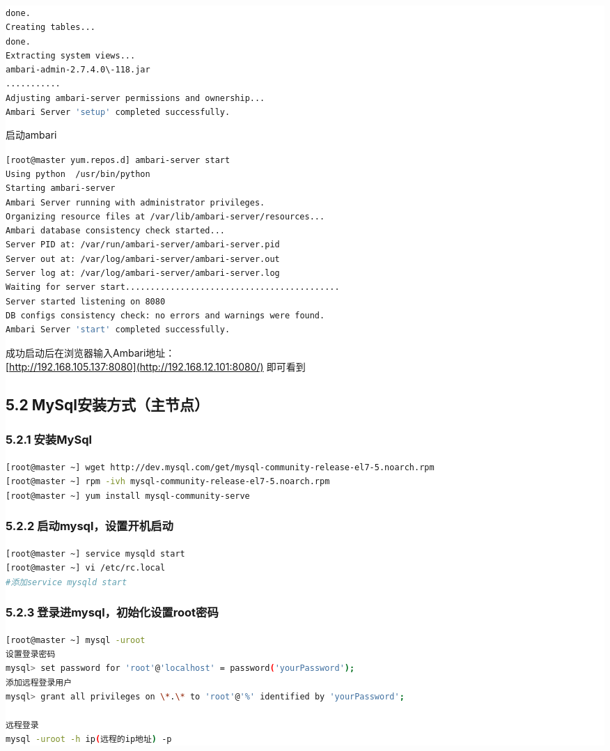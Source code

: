 ```bash
done.
Creating tables...
done.
Extracting system views...
ambari-admin-2.7.4.0\-118.jar
...........
Adjusting ambari-server permissions and ownership...
Ambari Server 'setup' completed successfully.
```

启动ambari

```bash
[root@master yum.repos.d] ambari-server start
Using python  /usr/bin/python
Starting ambari-server
Ambari Server running with administrator privileges.
Organizing resource files at /var/lib/ambari-server/resources...
Ambari database consistency check started...
Server PID at: /var/run/ambari-server/ambari-server.pid
Server out at: /var/log/ambari-server/ambari-server.out
Server log at: /var/log/ambari-server/ambari-server.log
Waiting for server start...........................................
Server started listening on 8080
DB configs consistency check: no errors and warnings were found.
Ambari Server 'start' completed successfully.
```

成功启动后在浏览器输入Ambari地址：  
[http://192.168.105.137:8080](http://192.168.12.101:8080/) 即可看到

## 5.2 MySql安装方式（主节点）

### 5.2.1 安装MySql

```bash
[root@master ~] wget http://dev.mysql.com/get/mysql-community-release-el7-5.noarch.rpm
[root@master ~] rpm -ivh mysql-community-release-el7-5.noarch.rpm
[root@master ~] yum install mysql-community-serve
```

### 5.2.2 启动mysql，设置开机启动

```bash
[root@master ~] service mysqld start
[root@master ~] vi /etc/rc.local
#添加service mysqld start
```

### 5.2.3 登录进mysql，初始化设置root密码

```bash
[root@master ~] mysql -uroot 
设置登录密码
mysql> set password for 'root'@'localhost' = password('yourPassword');
添加远程登录用户
mysql> grant all privileges on \*.\* to 'root'@'%' identified by 'yourPassword';

远程登录
mysql -uroot -h ip(远程的ip地址) -p 
``` 

